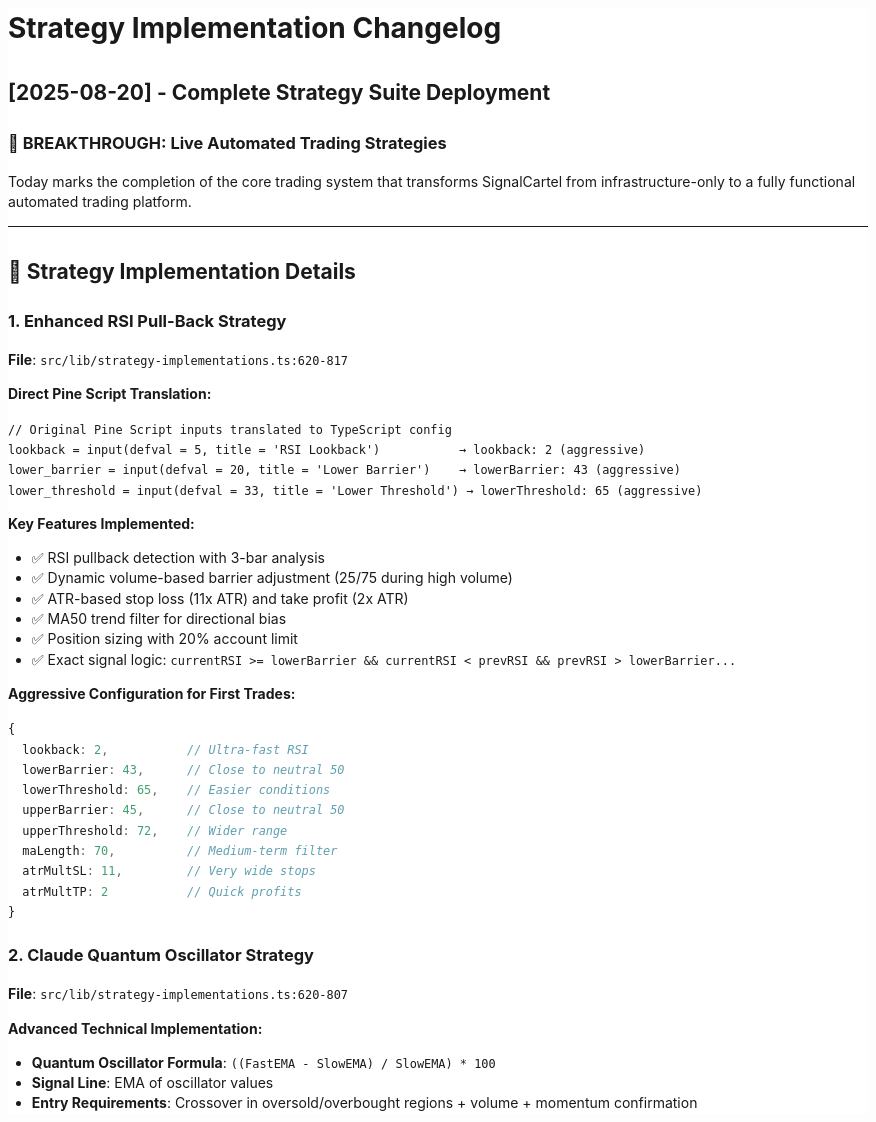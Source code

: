 # Strategy Implementation Changelog

## [2025-08-20] - Complete Strategy Suite Deployment

### 🎯 **BREAKTHROUGH: Live Automated Trading Strategies**

Today marks the completion of the core trading system that transforms SignalCartel from infrastructure-only to a fully functional automated trading platform.

---

## 🤖 **Strategy Implementation Details**

### **1. Enhanced RSI Pull-Back Strategy**
**File**: `src/lib/strategy-implementations.ts:620-817`

**Direct Pine Script Translation:**
```pinescript
// Original Pine Script inputs translated to TypeScript config
lookback = input(defval = 5, title = 'RSI Lookback')           → lookback: 2 (aggressive)
lower_barrier = input(defval = 20, title = 'Lower Barrier')    → lowerBarrier: 43 (aggressive)
lower_threshold = input(defval = 33, title = 'Lower Threshold') → lowerThreshold: 65 (aggressive)
```

**Key Features Implemented:**
- ✅ RSI pullback detection with 3-bar analysis
- ✅ Dynamic volume-based barrier adjustment (25/75 during high volume)
- ✅ ATR-based stop loss (11x ATR) and take profit (2x ATR)
- ✅ MA50 trend filter for directional bias
- ✅ Position sizing with 20% account limit
- ✅ Exact signal logic: `currentRSI >= lowerBarrier && currentRSI < prevRSI && prevRSI > lowerBarrier...`

**Aggressive Configuration for First Trades:**
```typescript
{
  lookback: 2,           // Ultra-fast RSI
  lowerBarrier: 43,      // Close to neutral 50
  lowerThreshold: 65,    // Easier conditions
  upperBarrier: 45,      // Close to neutral 50
  upperThreshold: 72,    // Wider range
  maLength: 70,          // Medium-term filter
  atrMultSL: 11,         // Very wide stops
  atrMultTP: 2           // Quick profits
}
```

### **2. Claude Quantum Oscillator Strategy**
**File**: `src/lib/strategy-implementations.ts:620-807`

**Advanced Technical Implementation:**
- **Quantum Oscillator Formula**: `((FastEMA - SlowEMA) / SlowEMA) * 100`
- **Signal Line**: EMA of oscillator values
- **Entry Requirements**: Crossover in oversold/overbought regions + volume + momentum confirmation
